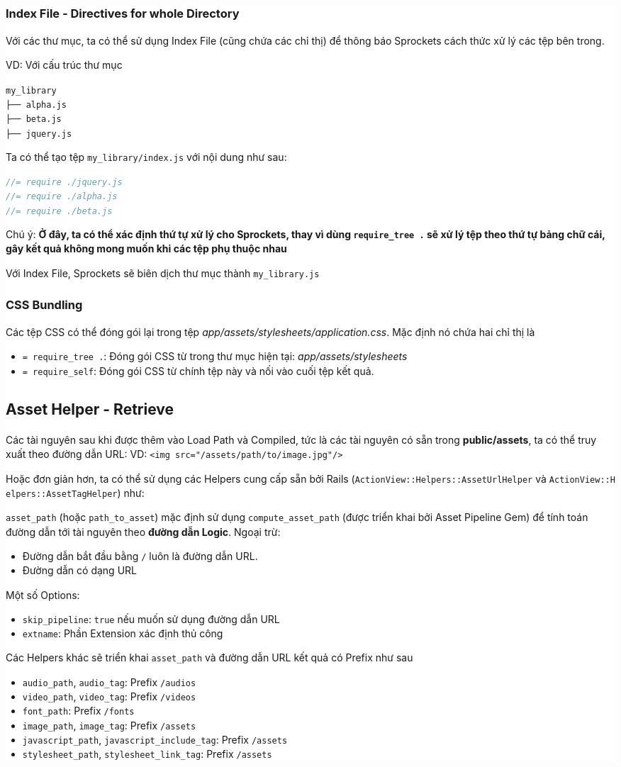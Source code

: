 ### Index File - Directives for whole Directory

Với các thư mục, ta có thể sử dụng Index File (cũng chứa các chỉ thị) để thông báo Sprockets cách thức xử lý các tệp bên trong. 

VD: Với cấu trúc thư mục

```
my_library
├── alpha.js
├── beta.js
├── jquery.js
```

Ta có thể tạo tệp `my_library/index.js` với nội dung như sau:

```js
//= require ./jquery.js
//= require ./alpha.js
//= require ./beta.js
```

Chú ý: **Ở đây, ta có thể xác định thứ tự xử lý cho Sprockets, thay vì dùng `require_tree .` sẽ xử lý tệp theo thứ tự bảng chữ cái, gây kết quả không mong muốn khi các tệp phụ thuộc nhau**

Với Index File, Sprockets sẽ biên dịch thư mục thành `my_library.js`

### CSS Bundling

Các tệp CSS có thể đóng gói lại trong tệp _app/assets/stylesheets/application.css_. Mặc định nó chứa hai chỉ thị là
- `= require_tree .`: Đóng gói CSS từ trong thư mục hiện tại: _app/assets/stylesheets_
- `= require_self`: Đóng gói CSS từ chính tệp này và nối vào cuối tệp kết quả.

## Asset Helper - Retrieve

Các tài nguyên sau khi được thêm vào Load Path và Compiled, tức là các tài nguyên có sẵn trong **public/assets**, ta có thể truy xuất theo đường dẫn URL: VD: `<img src="/assets/path/to/image.jpg"/>`

Hoặc đơn giản hơn, ta có thể sử dụng các Helpers cung cấp sẵn bởi Rails (`ActionView::Helpers::AssetUrlHelper` và `ActionView::Helpers::AssetTagHelper`) như:

`asset_path` (hoặc `path_to_asset`) mặc định sử dụng `compute_asset_path` (được triển khai bởi Asset Pipeline Gem) để tính toán đường dẫn tới tài nguyên theo **đường dẫn Logic**. Ngoại trừ:
- Đường dẫn bắt đầu bằng `/` luôn là đường dẫn URL.
- Đường dẫn có dạng URL

Một số Options:
- `skip_pipeline`: `true` nếu muốn sử dụng đường dẫn URL
- `extname`: Phần Extension xác định thủ công

Các Helpers khác sẽ triển khai `asset_path` và đường dẫn URL kết quả có Prefix như sau
- `audio_path`, `audio_tag`: Prefix `/audios`
- `video_path`, `video_tag`: Prefix `/videos`
- `font_path`: Prefix `/fonts`
- `image_path`, `image_tag`: Prefix `/assets`
- `javascript_path`, `javascript_include_tag`: Prefix `/assets`
- `stylesheet_path`, `stylesheet_link_tag`: Prefix `/assets`
